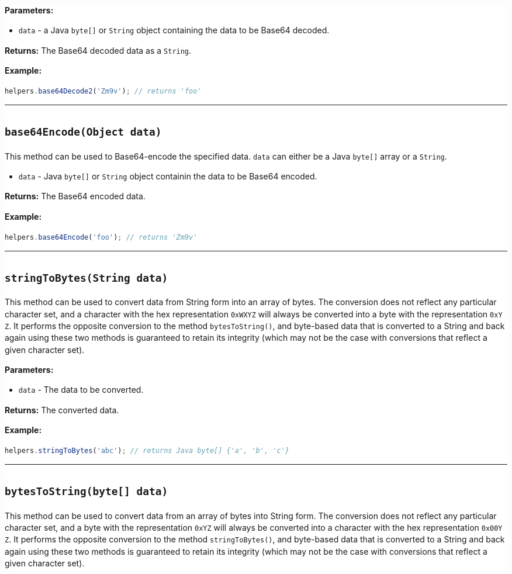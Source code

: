 **Parameters:**

*  `data` - a Java `byte[]` or `String` object containing the data to be Base64 decoded.

**Returns:**
The Base64 decoded data as a `String`.

**Example:**
```javascript
helpers.base64Decode2('Zm9v'); // returns 'foo'
```

---

## `base64Encode(Object data)`
This method can be used to Base64-encode the specified data. `data` can either be a Java `byte[]` array or a `String`.

* `data` - Java `byte[]` or `String` object containin the data to be Base64 encoded.

**Returns:**
The Base64 encoded data.

**Example:**
```javascript
helpers.base64Encode('foo'); // returns 'Zm9v'
```

---

## `stringToBytes(String data)`
This method can be used to convert data from String form into an array of bytes. The conversion does not reflect any particular character set, and a character with the hex representation `0xWXYZ` will always be converted into a byte with the representation `0xYZ`. It performs the opposite conversion to the method `bytesToString()`, and byte-based data that is converted to a String and back again using these two methods is guaranteed to retain its integrity (which may not be the case with conversions that reflect a given character set).

**Parameters:**

*  `data` - The data to be converted.

**Returns:**
The converted data.

**Example:**
```javascript
helpers.stringToBytes('abc'); // returns Java byte[] {'a', 'b', 'c'}
```

---

## `bytesToString(byte[] data)`
This method can be used to convert data from an array of bytes into String form. The conversion does not reflect any particular character set, and a byte with the representation `0xYZ` will always be converted into a character with the hex representation `0x00YZ`. It performs the opposite conversion to the method `stringToBytes()`, and byte-based data that is converted to a String and back again using these two methods is guaranteed to retain its integrity (which may not be the case with conversions that reflect a given character set).
